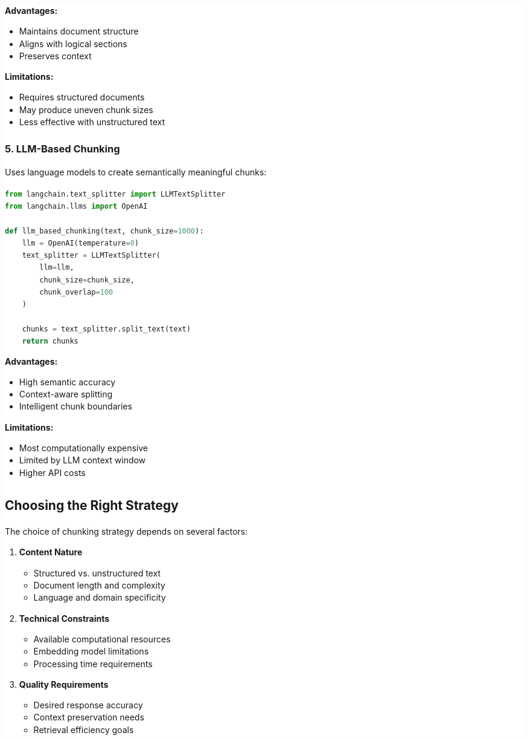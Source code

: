 **Advantages:**
- Maintains document structure
- Aligns with logical sections
- Preserves context

**Limitations:**
- Requires structured documents
- May produce uneven chunk sizes
- Less effective with unstructured text

### 5. LLM-Based Chunking
Uses language models to create semantically meaningful chunks:

```python
from langchain.text_splitter import LLMTextSplitter
from langchain.llms import OpenAI

def llm_based_chunking(text, chunk_size=1000):
    llm = OpenAI(temperature=0)
    text_splitter = LLMTextSplitter(
        llm=llm,
        chunk_size=chunk_size,
        chunk_overlap=100
    )
    
    chunks = text_splitter.split_text(text)
    return chunks
```

**Advantages:**
- High semantic accuracy
- Context-aware splitting
- Intelligent chunk boundaries

**Limitations:**
- Most computationally expensive
- Limited by LLM context window
- Higher API costs

## Choosing the Right Strategy
The choice of chunking strategy depends on several factors:

1. **Content Nature**
   - Structured vs. unstructured text
   - Document length and complexity
   - Language and domain specificity

2. **Technical Constraints**
   - Available computational resources
   - Embedding model limitations
   - Processing time requirements

3. **Quality Requirements**
   - Desired response accuracy
   - Context preservation needs
   - Retrieval efficiency goals
